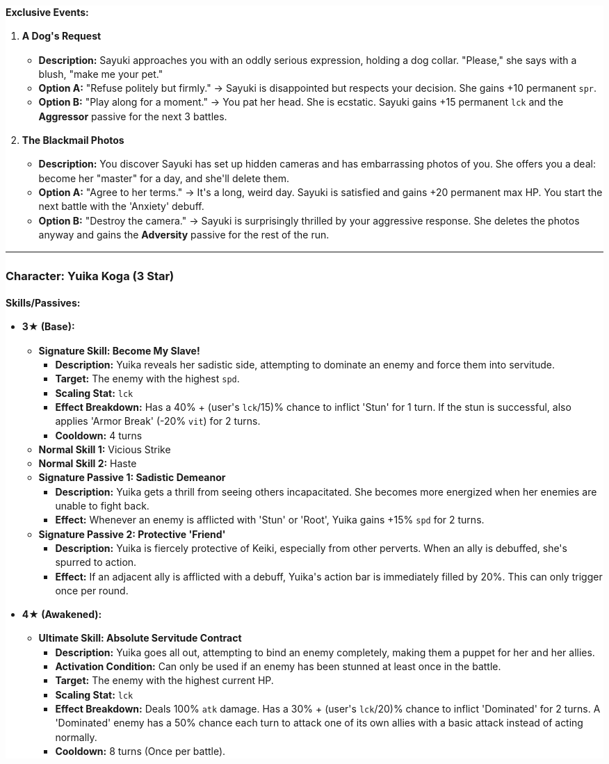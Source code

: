 **Exclusive Events:**

1.  **A Dog's Request**
    *   **Description:** Sayuki approaches you with an oddly serious expression, holding a dog collar. "Please," she says with a blush, "make me your pet."
    *   **Option A:** "Refuse politely but firmly." -> Sayuki is disappointed but respects your decision. She gains +10 permanent `spr`.
    *   **Option B:** "Play along for a moment." -> You pat her head. She is ecstatic. Sayuki gains +15 permanent `lck` and the **Aggressor** passive for the next 3 battles.

2.  **The Blackmail Photos**
    *   **Description:** You discover Sayuki has set up hidden cameras and has embarrassing photos of you. She offers you a deal: become her "master" for a day, and she'll delete them.
    *   **Option A:** "Agree to her terms." -> It's a long, weird day. Sayuki is satisfied and gains +20 permanent max HP. You start the next battle with the 'Anxiety' debuff.
    *   **Option B:** "Destroy the camera." -> Sayuki is surprisingly thrilled by your aggressive response. She deletes the photos anyway and gains the **Adversity** passive for the rest of the run.

---
### **Character: Yuika Koga (3 Star)**

**Skills/Passives:**

*   **3★ (Base):**
    *   **Signature Skill: Become My Slave!**
        *   **Description:** Yuika reveals her sadistic side, attempting to dominate an enemy and force them into servitude.
        *   **Target:** The enemy with the highest `spd`.
        *   **Scaling Stat:** `lck`
        *   **Effect Breakdown:** Has a 40% + (user's `lck`/15)% chance to inflict 'Stun' for 1 turn. If the stun is successful, also applies 'Armor Break' (-20% `vit`) for 2 turns.
        *   **Cooldown:** 4 turns
    *   **Normal Skill 1:** Vicious Strike
    *   **Normal Skill 2:** Haste
    *   **Signature Passive 1: Sadistic Demeanor**
        *   **Description:** Yuika gets a thrill from seeing others incapacitated. She becomes more energized when her enemies are unable to fight back.
        *   **Effect:** Whenever an enemy is afflicted with 'Stun' or 'Root', Yuika gains +15% `spd` for 2 turns.
    *   **Signature Passive 2: Protective 'Friend'**
        *   **Description:** Yuika is fiercely protective of Keiki, especially from other perverts. When an ally is debuffed, she's spurred to action.
        *   **Effect:** If an adjacent ally is afflicted with a debuff, Yuika's action bar is immediately filled by 20%. This can only trigger once per round.

*   **4★ (Awakened):**
    *   **Ultimate Skill: Absolute Servitude Contract**
        *   **Description:** Yuika goes all out, attempting to bind an enemy completely, making them a puppet for her and her allies.
        *   **Activation Condition:** Can only be used if an enemy has been stunned at least once in the battle.
        *   **Target:** The enemy with the highest current HP.
        *   **Scaling Stat:** `lck`
        *   **Effect Breakdown:** Deals 100% `atk` damage. Has a 30% + (user's `lck`/20)% chance to inflict 'Dominated' for 2 turns. A 'Dominated' enemy has a 50% chance each turn to attack one of its own allies with a basic attack instead of acting normally.
        *   **Cooldown:** 8 turns (Once per battle).
